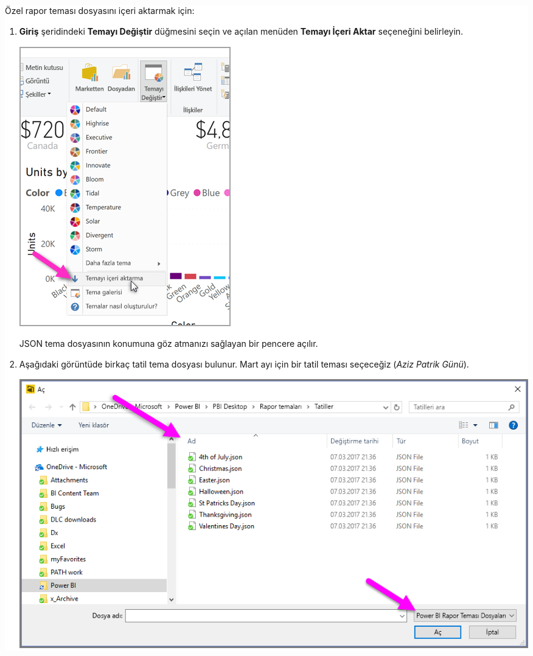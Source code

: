 Özel rapor teması dosyasını içeri aktarmak için:

1. **Giriş** şeridindeki **Temayı Değiştir** düğmesini seçin ve açılan menüden **Temayı İçeri Aktar** seçeneğini belirleyin.

   ![Temayı içeri aktar](media/desktop-report-themes/report-themes-3a.png)

   JSON tema dosyasının konumuna göz atmanızı sağlayan bir pencere açılır.

2. Aşağıdaki görüntüde birkaç tatil tema dosyası bulunur. Mart ayı için bir tatil teması seçeceğiz (*Aziz Patrik Günü*).

   ![Tatil teması](media/desktop-report-themes/report-themes_4.png)
